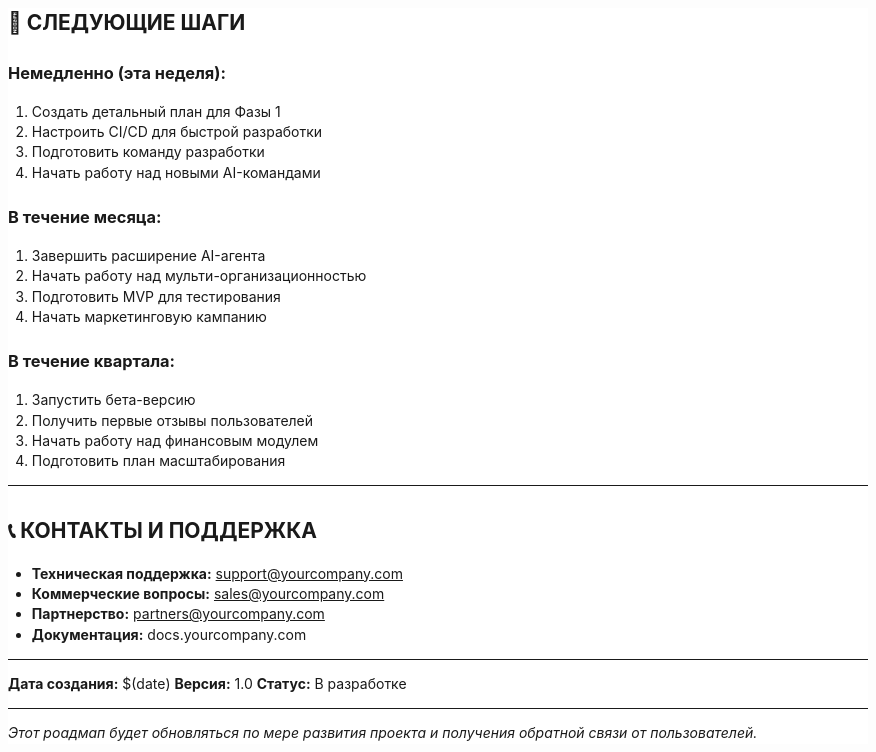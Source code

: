 ## 🚀 **СЛЕДУЮЩИЕ ШАГИ**

### **Немедленно (эта неделя):**
1. Создать детальный план для Фазы 1
2. Настроить CI/CD для быстрой разработки
3. Подготовить команду разработки
4. Начать работу над новыми AI-командами

### **В течение месяца:**
1. Завершить расширение AI-агента
2. Начать работу над мульти-организационностью
3. Подготовить MVP для тестирования
4. Начать маркетинговую кампанию

### **В течение квартала:**
1. Запустить бета-версию
2. Получить первые отзывы пользователей
3. Начать работу над финансовым модулем
4. Подготовить план масштабирования

---

## 📞 **КОНТАКТЫ И ПОДДЕРЖКА**

- **Техническая поддержка:** support@yourcompany.com
- **Коммерческие вопросы:** sales@yourcompany.com
- **Партнерство:** partners@yourcompany.com
- **Документация:** docs.yourcompany.com

---

**Дата создания:** $(date)
**Версия:** 1.0
**Статус:** В разработке

---

*Этот роадмап будет обновляться по мере развития проекта и получения обратной связи от пользователей.*
